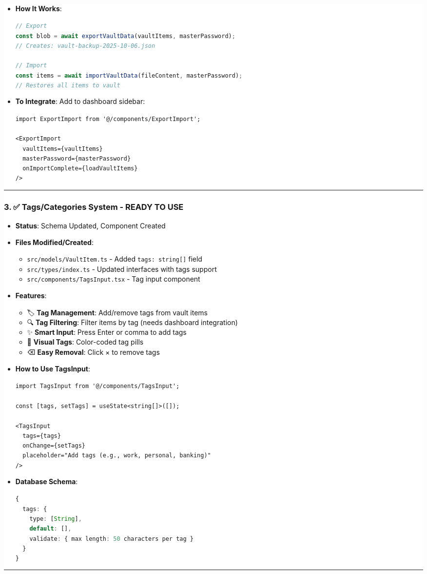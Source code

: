 - **How It Works**:
  ```typescript
  // Export
  const blob = await exportVaultData(vaultItems, masterPassword);
  // Creates: vault-backup-2025-10-06.json
  
  // Import  
  const items = await importVaultData(fileContent, masterPassword);
  // Restores all items to vault
  ```

- **To Integrate**:
  Add to dashboard sidebar:
  ```tsx
  import ExportImport from '@/components/ExportImport';
  
  <ExportImport 
    vaultItems={vaultItems}
    masterPassword={masterPassword}
    onImportComplete={loadVaultItems}
  />
  ```

---

### 3. ✅ **Tags/Categories System** - READY TO USE
- **Status**: Schema Updated, Component Created
- **Files Modified/Created**:
  - `src/models/VaultItem.ts` - Added `tags: string[]` field
  - `src/types/index.ts` - Updated interfaces with tags support
  - `src/components/TagsInput.tsx` - Tag input component

- **Features**:
  - 🏷️ **Tag Management**: Add/remove tags from vault items
  - 🔍 **Tag Filtering**: Filter items by tag (needs dashboard integration)
  - ✨ **Smart Input**: Press Enter or comma to add tags
  - 🎨 **Visual Tags**: Color-coded tag pills
  - ⌫ **Easy Removal**: Click × to remove tags

- **How to Use TagsInput**:
  ```tsx
  import TagsInput from '@/components/TagsInput';
  
  const [tags, setTags] = useState<string[]>([]);
  
  <TagsInput 
    tags={tags}
    onChange={setTags}
    placeholder="Add tags (e.g., work, personal, banking)"
  />
  ```

- **Database Schema**:
  ```typescript
  {
    tags: {
      type: [String],
      default: [],
      validate: { max length: 50 characters per tag }
    }
  }
  ```

---